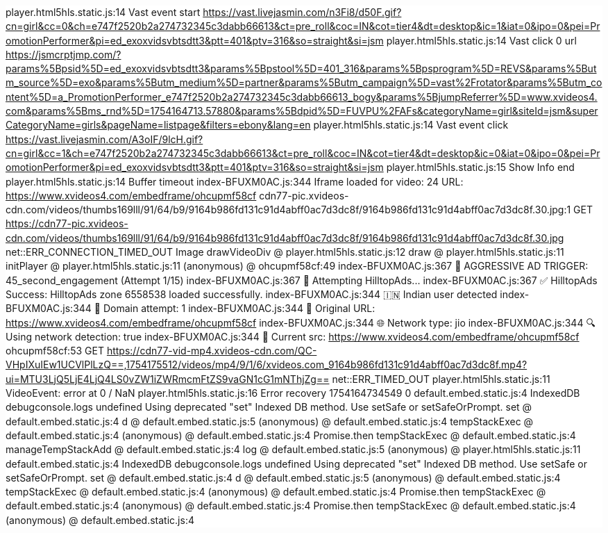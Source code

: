 player.html5hls.static.js:14 Vast event start https://vast.livejasmin.com/n3Fi8/d50F.gif?cn=girl&cc=0&ch=e747f2520b2a274732345c3dabb66613&ct=pre_roll&coc=IN&cot=tier4&dt=desktop&ic=1&iat=0&ipo=0&pei=PromotionPerformer&pi=ed_exoxvidsvbtsdtt3&ptt=401&ptv=316&so=straight&si=jsm
player.html5hls.static.js:14 Vast click 0 url https://jsmcrptjmp.com/?params%5Bpsid%5D=ed_exoxvidsvbtsdtt3&params%5Bpstool%5D=401_316&params%5Bpsprogram%5D=REVS&params%5Butm_source%5D=exo&params%5Butm_medium%5D=partner&params%5Butm_campaign%5D=vast%2Frotator&params%5Butm_content%5D=a_PromotionPerformer_e747f2520b2a274732345c3dabb66613_bogy&params%5BjumpReferrer%5D=www.xvideos4.com&params%5Bms_rnd%5D=1754164713.57880&params%5Bdpid%5D=FUVPU%2FAFs&categoryName=girl&siteId=jsm&superCategoryName=girls&pageName=listpage&filters=ebony&lang=en
player.html5hls.static.js:14 Vast event click https://vast.livejasmin.com/A3oIF/9lcH.gif?cn=girl&cc=1&ch=e747f2520b2a274732345c3dabb66613&ct=pre_roll&coc=IN&cot=tier4&dt=desktop&ic=0&iat=0&ipo=0&pei=PromotionPerformer&pi=ed_exoxvidsvbtsdtt3&ptt=401&ptv=316&so=straight&si=jsm
player.html5hls.static.js:15 Show Info end
player.html5hls.static.js:14 Buffer timeout
index-BFUXM0AC.js:344 Iframe loaded for video: 24 URL: https://www.xvideos4.com/embedframe/ohcupmf58cf
cdn77-pic.xvideos-cdn.com/videos/thumbs169lll/91/64/b9/9164b986fd131c91d4abff0ac7d3dc8f/9164b986fd131c91d4abff0ac7d3dc8f.30.jpg:1  GET https://cdn77-pic.xvideos-cdn.com/videos/thumbs169lll/91/64/b9/9164b986fd131c91d4abff0ac7d3dc8f/9164b986fd131c91d4abff0ac7d3dc8f.30.jpg net::ERR_CONNECTION_TIMED_OUT
Image
drawVideoDiv @ player.html5hls.static.js:12
draw @ player.html5hls.static.js:11
initPlayer @ player.html5hls.static.js:11
(anonymous) @ ohcupmf58cf:49
index-BFUXM0AC.js:367 🎯 AGGRESSIVE AD TRIGGER: 45_second_engagement (Attempt 1/15)
index-BFUXM0AC.js:367 🚀 Attempting HilltopAds...
index-BFUXM0AC.js:367 ✅ HilltopAds Success: HilltopAds zone 6558538 loaded successfully.
index-BFUXM0AC.js:344 🇮🇳 Indian user detected
index-BFUXM0AC.js:344 📍 Domain attempt: 1
index-BFUXM0AC.js:344 🔗 Original URL: https://www.xvideos4.com/embedframe/ohcupmf58cf
index-BFUXM0AC.js:344 🌐 Network type: jio
index-BFUXM0AC.js:344 🔍 Using network detection: true
index-BFUXM0AC.js:344 📱 Current src: https://www.xvideos4.com/embedframe/ohcupmf58cf
ohcupmf58cf:53  GET https://cdn77-vid-mp4.xvideos-cdn.com/QC-VHpIXuIEw1UCVlPlLzQ==,1754175512/videos/mp4/9/1/6/xvideos.com_9164b986fd131c91d4abff0ac7d3dc8f.mp4?ui=MTU3LjQ5LjE4LjQ4LS0vZW1iZWRmcmFtZS9vaGN1cG1mNThjZg== net::ERR_TIMED_OUT
player.html5hls.static.js:11 VideoEvent: error at 0 / NaN
player.html5hls.static.js:16 Error recovery 1754164734549 0
default.embed.static.js:4 IndexedDB debugconsole.logs undefined Using deprecated "set" Indexed DB method. Use setSafe or setSafeOrPrompt.
set @ default.embed.static.js:4
d @ default.embed.static.js:5
(anonymous) @ default.embed.static.js:4
tempStackExec @ default.embed.static.js:4
(anonymous) @ default.embed.static.js:4
Promise.then
tempStackExec @ default.embed.static.js:4
manageTempStackAdd @ default.embed.static.js:4
log @ default.embed.static.js:5
(anonymous) @ player.html5hls.static.js:11
default.embed.static.js:4 IndexedDB debugconsole.logs undefined Using deprecated "set" Indexed DB method. Use setSafe or setSafeOrPrompt.
set @ default.embed.static.js:4
d @ default.embed.static.js:5
(anonymous) @ default.embed.static.js:4
tempStackExec @ default.embed.static.js:4
(anonymous) @ default.embed.static.js:4
Promise.then
tempStackExec @ default.embed.static.js:4
(anonymous) @ default.embed.static.js:4
Promise.then
tempStackExec @ default.embed.static.js:4
(anonymous) @ default.embed.static.js:4